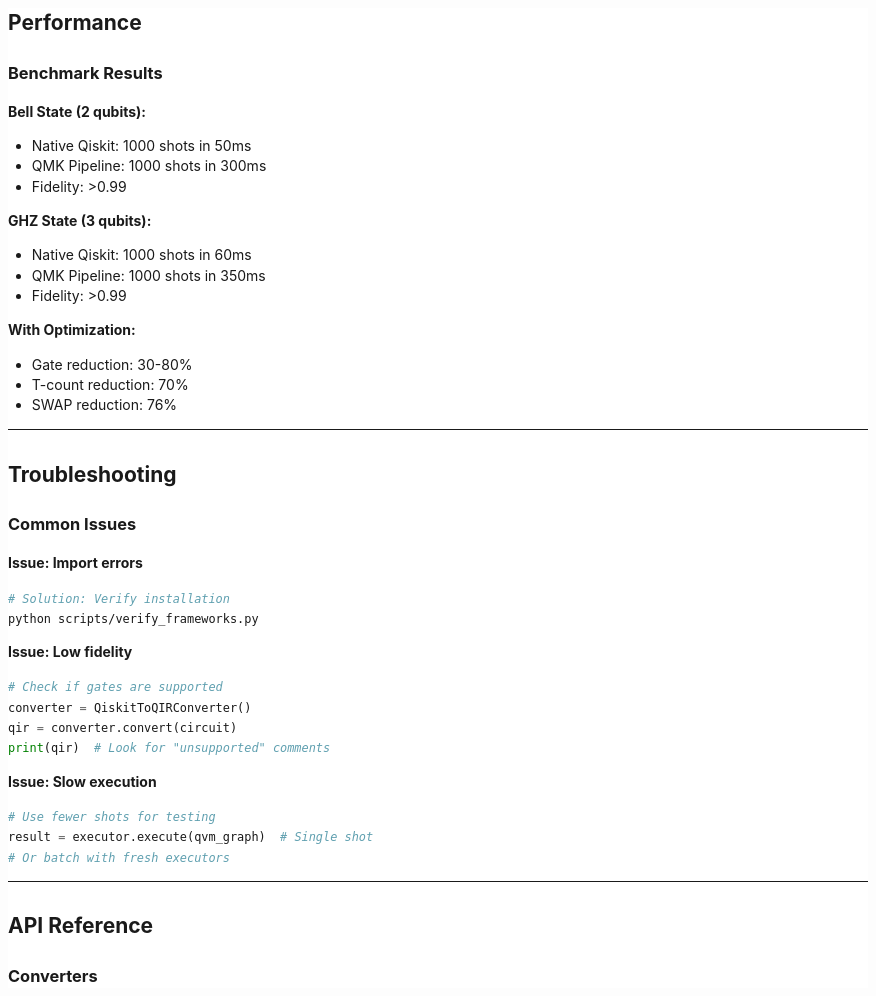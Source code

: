 
## Performance

### Benchmark Results

**Bell State (2 qubits):**
- Native Qiskit: 1000 shots in 50ms
- QMK Pipeline: 1000 shots in 300ms
- Fidelity: >0.99

**GHZ State (3 qubits):**
- Native Qiskit: 1000 shots in 60ms
- QMK Pipeline: 1000 shots in 350ms
- Fidelity: >0.99

**With Optimization:**
- Gate reduction: 30-80%
- T-count reduction: 70%
- SWAP reduction: 76%

---

## Troubleshooting

### Common Issues

**Issue: Import errors**
```bash
# Solution: Verify installation
python scripts/verify_frameworks.py
```

**Issue: Low fidelity**
```python
# Check if gates are supported
converter = QiskitToQIRConverter()
qir = converter.convert(circuit)
print(qir)  # Look for "unsupported" comments
```

**Issue: Slow execution**
```python
# Use fewer shots for testing
result = executor.execute(qvm_graph)  # Single shot
# Or batch with fresh executors
```

---

## API Reference

### Converters

